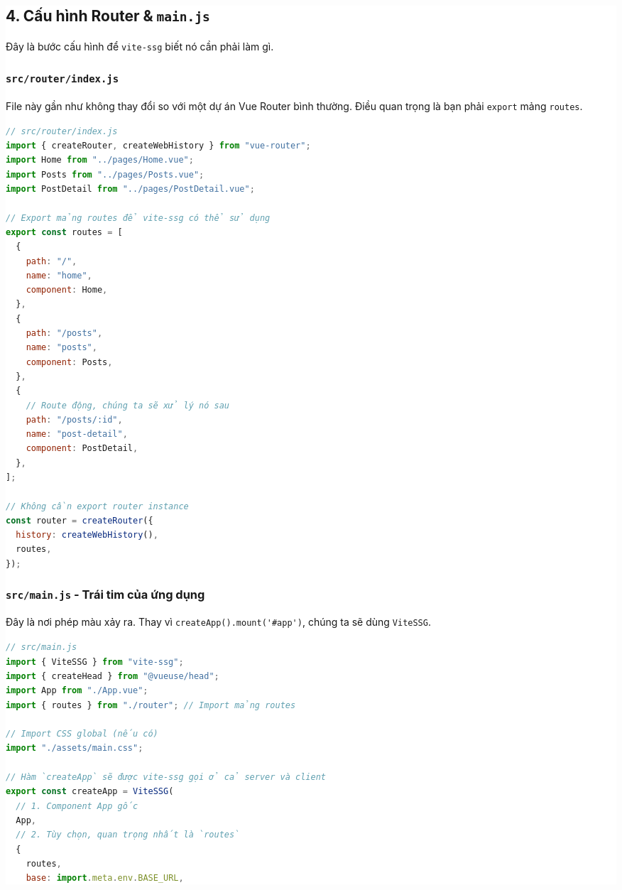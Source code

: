 ## 4. Cấu hình Router & `main.js`

Đây là bước cấu hình để `vite-ssg` biết nó cần phải làm gì.

### `src/router/index.js`

File này gần như không thay đổi so với một dự án Vue Router bình thường. Điều quan trọng là bạn phải `export` mảng `routes`.

```javascript
// src/router/index.js
import { createRouter, createWebHistory } from "vue-router";
import Home from "../pages/Home.vue";
import Posts from "../pages/Posts.vue";
import PostDetail from "../pages/PostDetail.vue";

// Export mảng routes để vite-ssg có thể sử dụng
export const routes = [
  {
    path: "/",
    name: "home",
    component: Home,
  },
  {
    path: "/posts",
    name: "posts",
    component: Posts,
  },
  {
    // Route động, chúng ta sẽ xử lý nó sau
    path: "/posts/:id",
    name: "post-detail",
    component: PostDetail,
  },
];

// Không cần export router instance
const router = createRouter({
  history: createWebHistory(),
  routes,
});
```

### `src/main.js` - Trái tim của ứng dụng

Đây là nơi phép màu xảy ra. Thay vì `createApp().mount('#app')`, chúng ta sẽ dùng `ViteSSG`.

```javascript
// src/main.js
import { ViteSSG } from "vite-ssg";
import { createHead } from "@vueuse/head";
import App from "./App.vue";
import { routes } from "./router"; // Import mảng routes

// Import CSS global (nếu có)
import "./assets/main.css";

// Hàm `createApp` sẽ được vite-ssg gọi ở cả server và client
export const createApp = ViteSSG(
  // 1. Component App gốc
  App,
  // 2. Tùy chọn, quan trọng nhất là `routes`
  {
    routes,
    base: import.meta.env.BASE_URL,
```